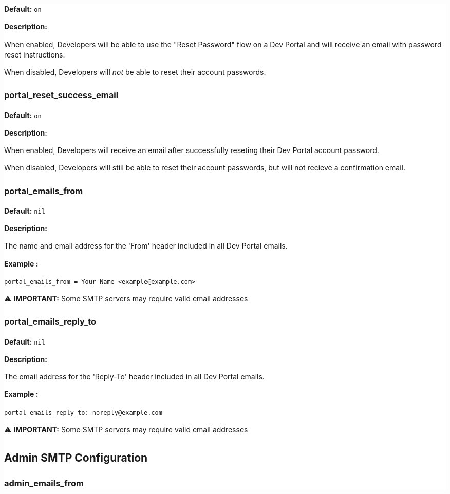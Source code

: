 **Default:** `on`

**Description:**

When enabled, Developers will be able to use the "Reset Password" flow on a 
Dev Portal and will receive an email with password reset instructions.

When disabled, Developers will *not* be able to reset their account passwords.


### portal_reset_success_email

**Default:** `on`

**Description:**

When enabled, Developers will receive an email after successfully reseting 
their Dev Portal account password.

When disabled, Developers will still be able to reset their account passwords, 
but will not recieve a confirmation email.


### portal_emails_from

**Default:** `nil`

**Description:**

The name and email address for the 'From' header included in all Dev Portal emails.

**Example :**

```
portal_emails_from = Your Name <example@example.com>
```

⚠️ **IMPORTANT:** Some SMTP servers may require valid email addresses


### portal_emails_reply_to

**Default:** `nil`

**Description:**

The email address for the 'Reply-To' header included in all Dev Portal emails.

**Example :**

```
portal_emails_reply_to: noreply@example.com
```

⚠️ **IMPORTANT:** Some SMTP servers may require valid email addresses


## Admin SMTP Configuration


### admin_emails_from
